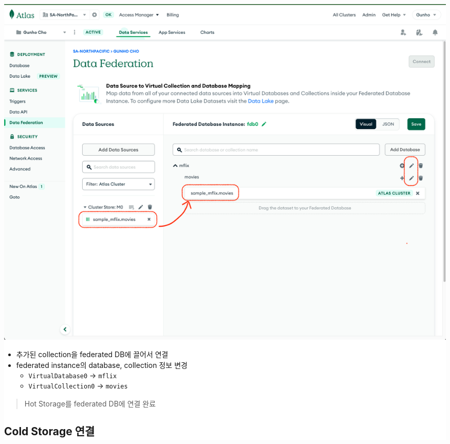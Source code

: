 ![05](img-fed/05.add-cluster.png)

- 추가된 collection을 federated DB에 끌어서 연결
- federated instance의 database, collection 정보 변경
  - `VirtualDatabase0` &rarr; `mflix`
  - `VirtualCollection0` &rarr; `movies`

> Hot Storage를 federated DB에 연결 완료

## Cold Storage 연결
